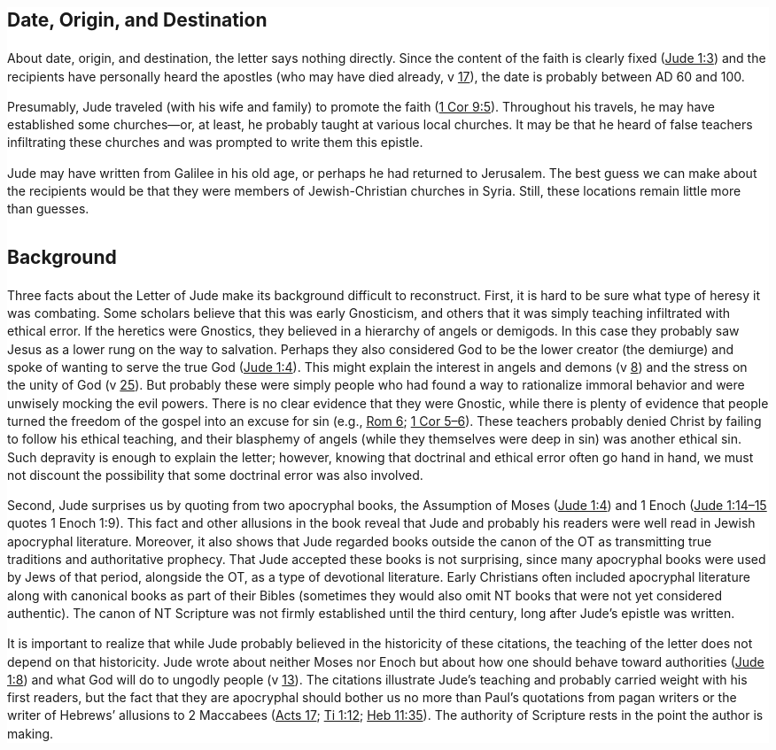 Date, Origin, and Destination
-----------------------------

About date, origin, and destination, the letter says nothing directly. Since the content of the faith is clearly fixed ([Jude 1:3](https://ref.ly/Jude1:3)) and the recipients have personally heard the apostles (who may have died already, v [17](https://ref.ly/Jude1:17)), the date is probably between AD 60 and 100\.

Presumably, Jude traveled (with his wife and family) to promote the faith ([1 Cor 9:5](https://ref.ly/1Cor9:5)). Throughout his travels, he may have established some churches—or, at least, he probably taught at various local churches. It may be that he heard of false teachers infiltrating these churches and was prompted to write them this epistle.

Jude may have written from Galilee in his old age, or perhaps he had returned to Jerusalem. The best guess we can make about the recipients would be that they were members of Jewish\-Christian churches in Syria. Still, these locations remain little more than guesses.

Background
----------

Three facts about the Letter of Jude make its background difficult to reconstruct. First, it is hard to be sure what type of heresy it was combating. Some scholars believe that this was early Gnosticism, and others that it was simply teaching infiltrated with ethical error. If the heretics were Gnostics, they believed in a hierarchy of angels or demigods. In this case they probably saw Jesus as a lower rung on the way to salvation. Perhaps they also considered God to be the lower creator (the demiurge) and spoke of wanting to serve the true God ([Jude 1:4](https://ref.ly/Jude1:4)). This might explain the interest in angels and demons (v [8](https://ref.ly/Jude1:8)) and the stress on the unity of God (v [25](https://ref.ly/Jude1:25)). But probably these were simply people who had found a way to rationalize immoral behavior and were unwisely mocking the evil powers. There is no clear evidence that they were Gnostic, while there is plenty of evidence that people turned the freedom of the gospel into an excuse for sin (e.g., [Rom 6](https://ref.ly/Rom6:1-Rom6:23); [1 Cor 5–6](https://ref.ly/1Cor5:1-1Cor6:20)). These teachers probably denied Christ by failing to follow his ethical teaching, and their blasphemy of angels (while they themselves were deep in sin) was another ethical sin. Such depravity is enough to explain the letter; however, knowing that doctrinal and ethical error often go hand in hand, we must not discount the possibility that some doctrinal error was also involved.

Second, Jude surprises us by quoting from two apocryphal books, the Assumption of Moses ([Jude 1:4](https://ref.ly/Jude1:4)) and 1 Enoch ([Jude 1:14–15](https://ref.ly/Jude1:14-Jude1:15) quotes 1 Enoch 1:9\). This fact and other allusions in the book reveal that Jude and probably his readers were well read in Jewish apocryphal literature. Moreover, it also shows that Jude regarded books outside the canon of the OT as transmitting true traditions and authoritative prophecy. That Jude accepted these books is not surprising, since many apocryphal books were used by Jews of that period, alongside the OT, as a type of devotional literature. Early Christians often included apocryphal literature along with canonical books as part of their Bibles (sometimes they would also omit NT books that were not yet considered authentic). The canon of NT Scripture was not firmly established until the third century, long after Jude’s epistle was written.

It is important to realize that while Jude probably believed in the historicity of these citations, the teaching of the letter does not depend on that historicity. Jude wrote about neither Moses nor Enoch but about how one should behave toward authorities ([Jude 1:8](https://ref.ly/Jude1:8)) and what God will do to ungodly people (v [13](https://ref.ly/Jude1:13)). The citations illustrate Jude’s teaching and probably carried weight with his first readers, but the fact that they are apocryphal should bother us no more than Paul’s quotations from pagan writers or the writer of Hebrews’ allusions to 2 Maccabees ([Acts 17](https://ref.ly/Acts17:1-Acts17:34); [Ti 1:12](https://ref.ly/Titus1:12); [Heb 11:35](https://ref.ly/Heb11:35)). The authority of Scripture rests in the point the author is making.
